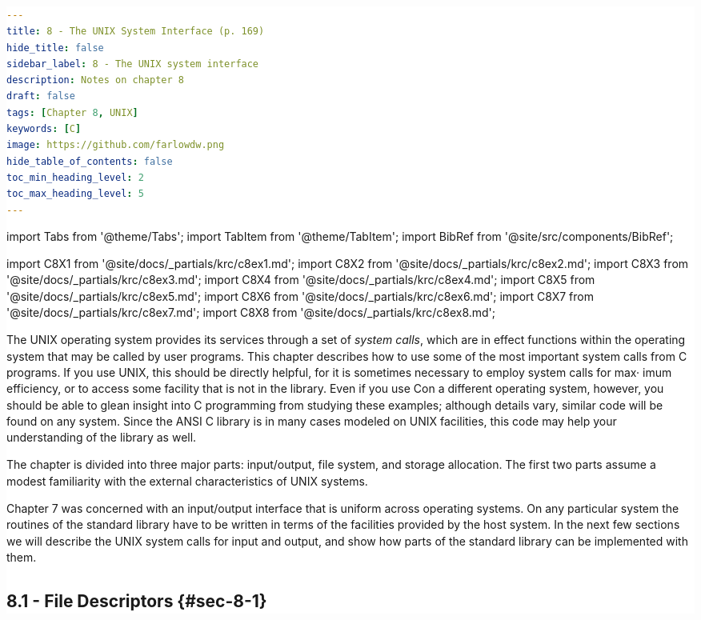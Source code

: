 ```yaml
---
title: 8 - The UNIX System Interface (p. 169)
hide_title: false
sidebar_label: 8 - The UNIX system interface
description: Notes on chapter 8
draft: false
tags: [Chapter 8, UNIX]
keywords: [C]
image: https://github.com/farlowdw.png
hide_table_of_contents: false
toc_min_heading_level: 2
toc_max_heading_level: 5
---
```


import Tabs from '@theme/Tabs';
import TabItem from '@theme/TabItem';
import BibRef from '@site/src/components/BibRef';

import C8X1 from '@site/docs/_partials/krc/c8ex1.md';
import C8X2 from '@site/docs/_partials/krc/c8ex2.md';
import C8X3 from '@site/docs/_partials/krc/c8ex3.md';
import C8X4 from '@site/docs/_partials/krc/c8ex4.md';
import C8X5 from '@site/docs/_partials/krc/c8ex5.md';
import C8X6 from '@site/docs/_partials/krc/c8ex6.md';
import C8X7 from '@site/docs/_partials/krc/c8ex7.md';
import C8X8 from '@site/docs/_partials/krc/c8ex8.md';

The UNIX operating system provides its services through a set of *system
calls*, which are in effect functions within the operating system that may be
called by user programs. This chapter describes how to use some of the most
important system calls from C programs. If you use UNIX, this should be
directly helpful, for it is sometimes necessary to employ system calls for max·
imum efficiency, or to access some facility that is not in the library. Even if
you use Con a different operating system, however, you should be able to glean
insight into C programming from studying these examples; although details
vary, similar code will be found on any system. Since the ANSI C library is in
many cases modeled on UNIX facilities, this code may help your understanding
of the library as well.

The chapter is divided into three major parts: input/output, file system, and
storage allocation. The first two parts assume a modest familiarity with the
external characteristics of UNIX systems.

Chapter 7 was concerned with an input/output interface that is uniform
across operating systems. On any particular system the routines of the standard
library have to be written in terms of the facilities provided by the host system.
In the next few sections we will describe the UNIX system calls for input and
output, and show how parts of the standard library can be implemented with
them.

## 8.1 - File Descriptors {#sec-8-1}
